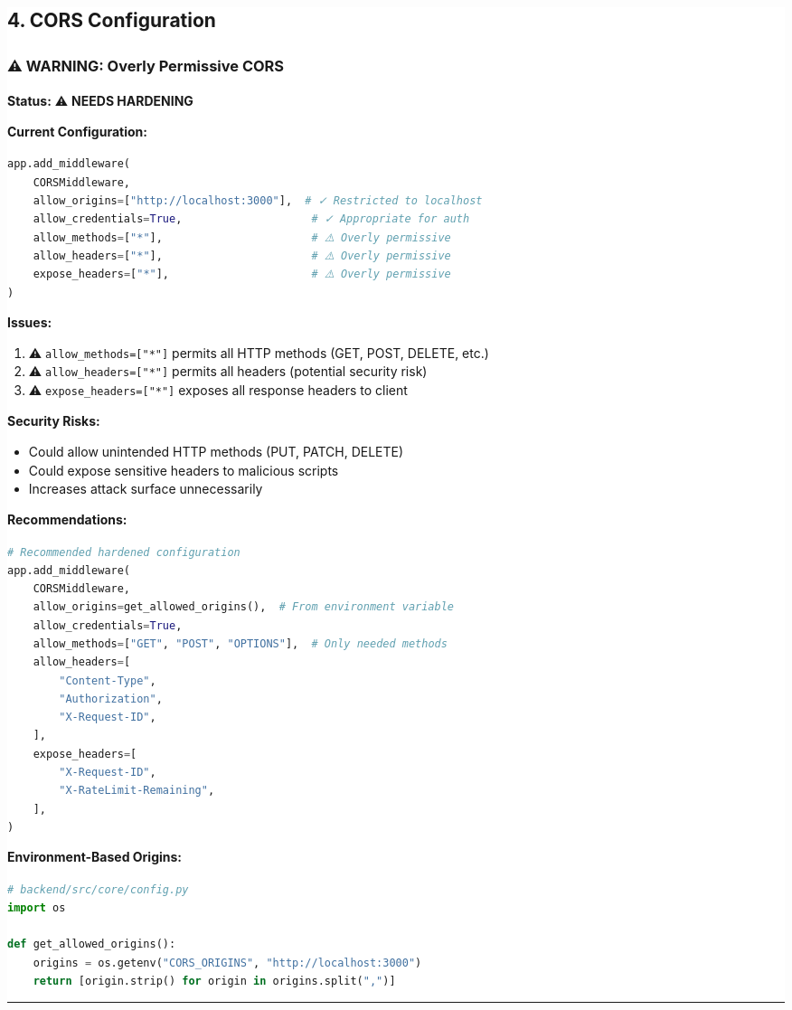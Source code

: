 
## 4. CORS Configuration

### ⚠️ WARNING: Overly Permissive CORS

**Status:** ⚠️ **NEEDS HARDENING**

**Current Configuration:**
```python
app.add_middleware(
    CORSMiddleware,
    allow_origins=["http://localhost:3000"],  # ✓ Restricted to localhost
    allow_credentials=True,                    # ✓ Appropriate for auth
    allow_methods=["*"],                       # ⚠️ Overly permissive
    allow_headers=["*"],                       # ⚠️ Overly permissive
    expose_headers=["*"],                      # ⚠️ Overly permissive
)
```

**Issues:**
1. ⚠️ `allow_methods=["*"]` permits all HTTP methods (GET, POST, DELETE, etc.)
2. ⚠️ `allow_headers=["*"]` permits all headers (potential security risk)
3. ⚠️ `expose_headers=["*"]` exposes all response headers to client

**Security Risks:**
- Could allow unintended HTTP methods (PUT, PATCH, DELETE)
- Could expose sensitive headers to malicious scripts
- Increases attack surface unnecessarily

**Recommendations:**
```python
# Recommended hardened configuration
app.add_middleware(
    CORSMiddleware,
    allow_origins=get_allowed_origins(),  # From environment variable
    allow_credentials=True,
    allow_methods=["GET", "POST", "OPTIONS"],  # Only needed methods
    allow_headers=[
        "Content-Type",
        "Authorization",
        "X-Request-ID",
    ],
    expose_headers=[
        "X-Request-ID",
        "X-RateLimit-Remaining",
    ],
)
```

**Environment-Based Origins:**
```python
# backend/src/core/config.py
import os

def get_allowed_origins():
    origins = os.getenv("CORS_ORIGINS", "http://localhost:3000")
    return [origin.strip() for origin in origins.split(",")]
```

---